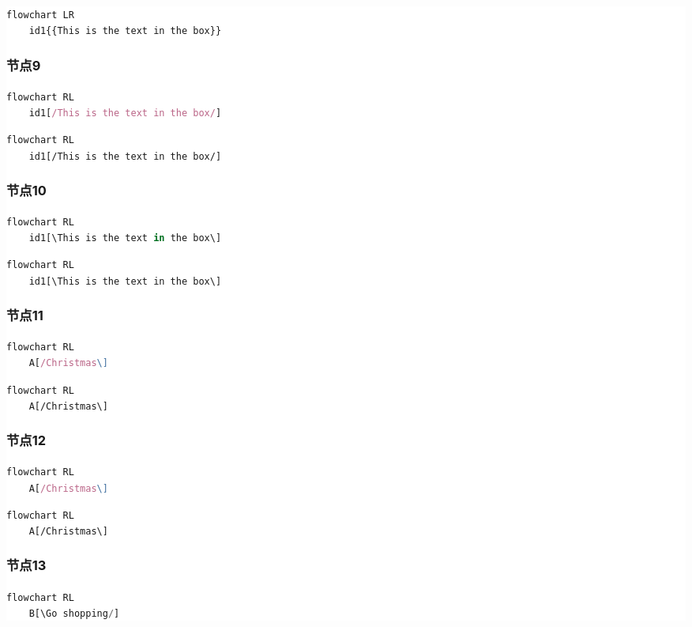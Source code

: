 ```mermaid
flowchart LR
    id1{{This is the text in the box}}
```



### 节点9

```js
flowchart RL
    id1[/This is the text in the box/]
```

```mermaid
flowchart RL
    id1[/This is the text in the box/]
```

### 节点10

```js
flowchart RL
    id1[\This is the text in the box\]
```

```mermaid
flowchart RL
    id1[\This is the text in the box\]
```

### 节点11

```js
flowchart RL
    A[/Christmas\]
```

```mermaid
flowchart RL
    A[/Christmas\]
```

### 节点12

```js
flowchart RL
    A[/Christmas\]
```

```mermaid
flowchart RL
    A[/Christmas\]
```
### 节点13

```js
flowchart RL
    B[\Go shopping/]
```
